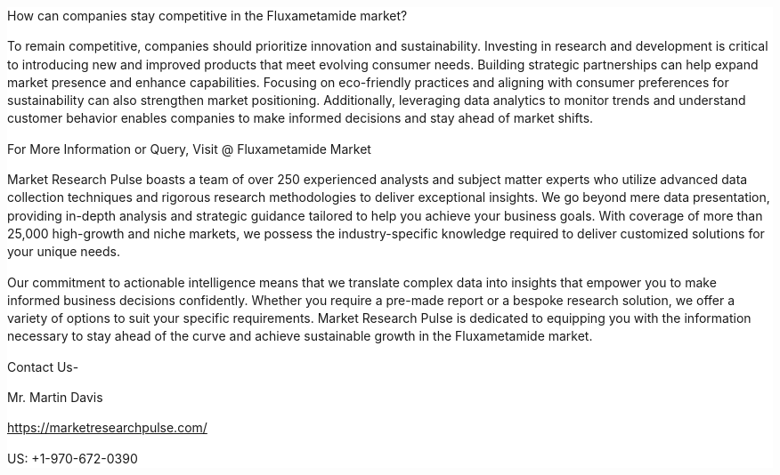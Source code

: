 How can companies stay competitive in the Fluxametamide market?

To remain competitive, companies should prioritize innovation and sustainability. Investing in research and development is critical to introducing new and improved products that meet evolving consumer needs. Building strategic partnerships can help expand market presence and enhance capabilities. Focusing on eco-friendly practices and aligning with consumer preferences for sustainability can also strengthen market positioning. Additionally, leveraging data analytics to monitor trends and understand customer behavior enables companies to make informed decisions and stay ahead of market shifts.

For More Information or Query, Visit @ Fluxametamide Market

Market Research Pulse boasts a team of over 250 experienced analysts and subject matter experts who utilize advanced data collection techniques and rigorous research methodologies to deliver exceptional insights. We go beyond mere data presentation, providing in-depth analysis and strategic guidance tailored to help you achieve your business goals. With coverage of more than 25,000 high-growth and niche markets, we possess the industry-specific knowledge required to deliver customized solutions for your unique needs.

Our commitment to actionable intelligence means that we translate complex data into insights that empower you to make informed business decisions confidently. Whether you require a pre-made report or a bespoke research solution, we offer a variety of options to suit your specific requirements. Market Research Pulse is dedicated to equipping you with the information necessary to stay ahead of the curve and achieve sustainable growth in the Fluxametamide market.

Contact Us-

Mr. Martin Davis

https://marketresearchpulse.com/

US: +1-970-672-0390
